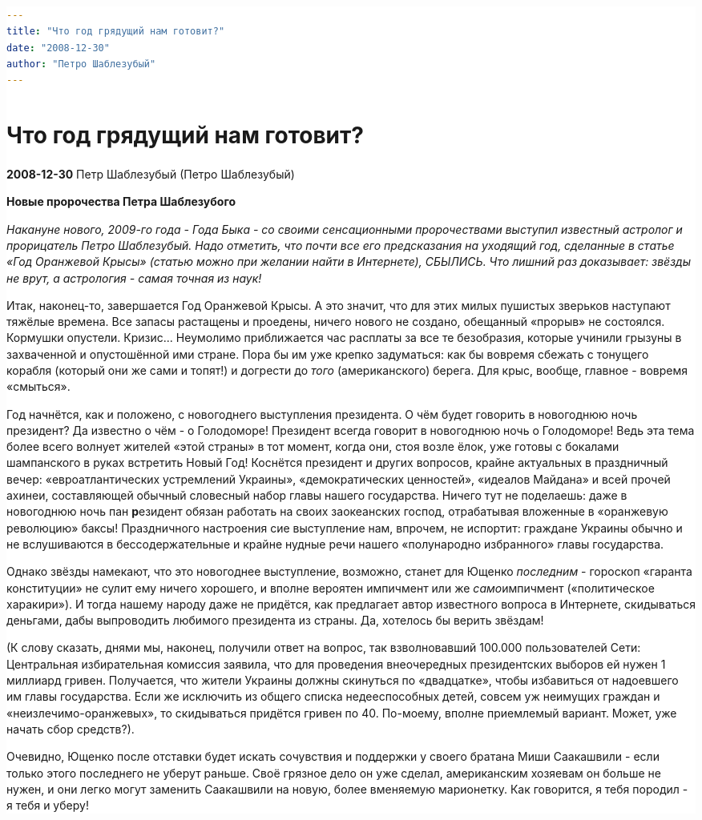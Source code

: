 ```yaml
---
title: "Что год грядущий нам готовит?"
date: "2008-12-30"
author: "Петро Шаблезубый"
---
```


# Что год грядущий нам готовит?

**2008-12-30** Петр Шаблезубый (Петро Шаблезубый)

**Новые пророчества Петра Шаблезубого**

*Накануне нового, 2009-го года - Года Быка - со своими сенсационными пророчествами выступил известный астролог и прорицатель Петро Шаблезубый. Надо отметить, что почти все его предсказания на уходящий год, сделанные в статье «Год Оранжевой Крысы» (статью можно при желании найти в Интернете), СБЫЛИСЬ. Что лишний раз доказывает: звёзды не врут, а астрология - самая точная из наук!*

Итак, наконец-то, завершается Год Оранжевой Крысы. А это значит, что для этих милых пушистых зверьков наступают тяжёлые времена. Все запасы растащены и проедены, ничего нового не создано, обещанный «прорыв» не состоялся. Кормушки опустели. Кризис... Неумолимо приближается час расплаты за все те безобразия, которые учинили грызуны в захваченной и опустошённой ими стране. Пора бы им уже крепко задуматься: как бы вовремя сбежать с тонущего корабля (который они же сами и топят!) и догрести до *того* (американского) берега. Для крыс, вообще, главное - вовремя «смыться».

Год начнётся, как и положено, с новогоднего выступления президента. О чём будет говорить в новогоднюю ночь президент? Да известно о чём - о Голодоморе! Президент всегда говорит в новогоднюю ночь о Голодоморе! Ведь эта тема более всего волнует жителей «этой страны» в тот момент, когда они, стоя возле ёлок, уже готовы с бокалами шампанского в руках встретить Новый Год! Коснётся президент и других вопросов, крайне актуальных в праздничный вечер: «евроатлантических устремлений Украины», «демократических ценностей», «идеалов Майдана» и всей прочей ахинеи, составляющей обычный словесный набор главы нашего государства. Ничего тут не поделаешь: даже в новогоднюю ночь пан **р**езидент обязан работать на своих заокеанских господ, отрабатывая вложенные в «оранжевую революцию» баксы! Праздничного настроения сие выступление нам, впрочем, не испортит: граждане Украины обычно и не вслушиваются в бессодержательные и крайне нудные речи нашего «полународно избранного» главы государства.

Однако звёзды намекают, что это новогоднее выступление, возможно, станет для Ющенко *последним* - гороскоп «гаранта конституции» не сулит ему ничего хорошего, и вполне вероятен импичмент или же *само*импичмент («политическое харакири»). И тогда нашему народу даже не придётся, как предлагает автор известного вопроса в Интернете, скидываться деньгами, дабы выпроводить любимого президента из страны. Да, хотелось бы верить звёздам!

(К слову сказать, днями мы, наконец, получили ответ на вопрос, так взволновавший 100.000 пользователей Сети: Центральная избирательная комиссия заявила, что для проведения внеочередных президентских выборов ей нужен 1 миллиард гривен. Получается, что жители Украины должны скинуться по «двадцатке», чтобы избавиться от надоевшего им главы государства. Если же исключить из общего списка недееспособных детей, совсем уж неимущих граждан и «неизлечимо-оранжевых», то скидываться придётся гривен по 40. По-моему, вполне приемлемый вариант. Может, уже начать сбор средств?).

Очевидно, Ющенко после отставки будет искать сочувствия и поддержки у своего братана Миши Саакашвили - если только этого последнего не уберут раньше. Своё грязное дело он уже сделал, американским хозяевам он больше не нужен, и они легко могут заменить Саакашвили на новую, более вменяемую марионетку. Как говорится, я тебя породил - я тебя и уберу!
